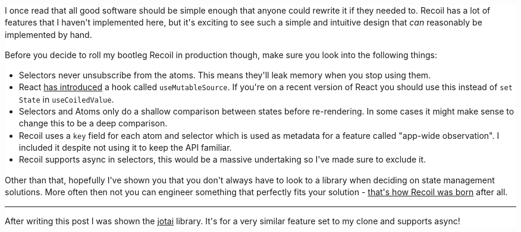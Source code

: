 I once read that all good software should be simple enough that anyone could rewrite it if they needed to.
Recoil has a lot of features that I haven't implemented here, but it's exciting to see such a simple and intuitive design that _can_ reasonably be implemented by hand.

Before you decide to roll my bootleg Recoil in production though, make sure you look into the following things:
  - Selectors never unsubscribe from the atoms. This means they'll leak memory when you stop using them.
  - React [has introduced](https://github.com/facebook/react/pull/18000) a hook called `useMutableSource`. If you're on a recent version of React you should use this instead of `setState` in `useCoiledValue`.
  - Selectors and Atoms only do a shallow comparison between states before re-rendering. In some cases it might make sense to change this to be a deep comparison.
  - Recoil uses a `key` field for each atom and selector which is used as metadata for a feature called "app-wide observation". I included it despite not using it to keep the API familiar.
  - Recoil supports async in selectors, this would be a massive undertaking so I've made sure to exclude it.

Other than that, hopefully I've shown you that you don't always have to look to a library when deciding on state management solutions.
More often then not you can engineer something that perfectly fits your solution - [that's how Recoil was born](https://recoiljs.org/docs/introduction/motivation) after all.

---

After writing this post I was shown the [jotai](https://github.com/react-spring/jotai) library. It's for a very similar feature set to my clone and supports async!
